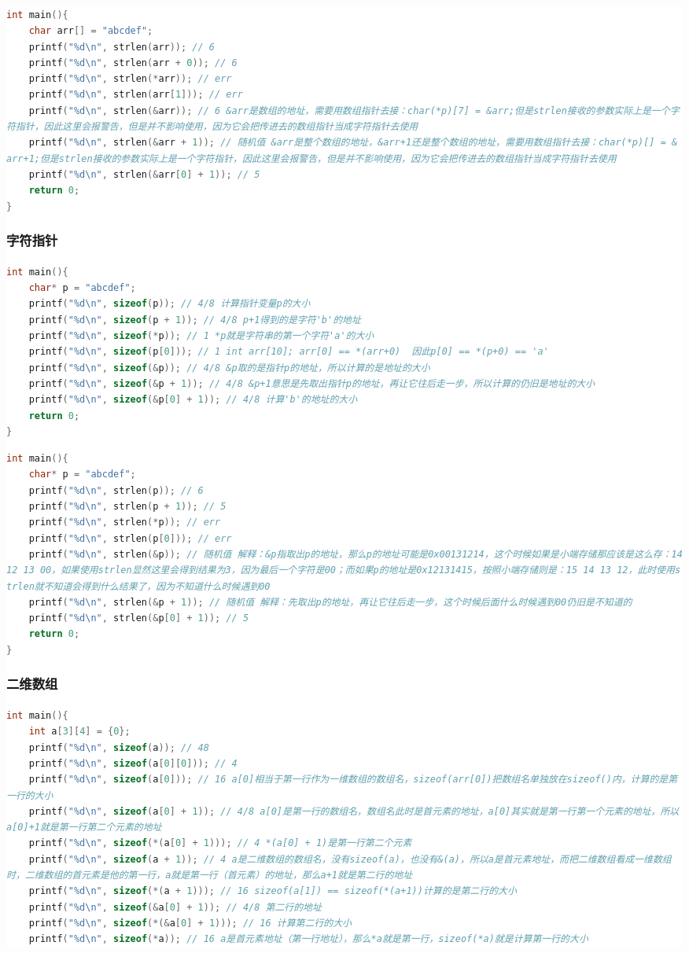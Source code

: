 ```c
int main(){
    char arr[] = "abcdef";
    printf("%d\n", strlen(arr)); // 6
    printf("%d\n", strlen(arr + 0)); // 6
    printf("%d\n", strlen(*arr)); // err
    printf("%d\n", strlen(arr[1])); // err
    printf("%d\n", strlen(&arr)); // 6 &arr是数组的地址，需要用数组指针去接：char(*p)[7] = &arr;但是strlen接收的参数实际上是一个字符指针，因此这里会报警告，但是并不影响使用，因为它会把传进去的数组指针当成字符指针去使用
    printf("%d\n", strlen(&arr + 1)); // 随机值 &arr是整个数组的地址，&arr+1还是整个数组的地址，需要用数组指针去接：char(*p)[] = &arr+1;但是strlen接收的参数实际上是一个字符指针，因此这里会报警告，但是并不影响使用，因为它会把传进去的数组指针当成字符指针去使用
    printf("%d\n", strlen(&arr[0] + 1)); // 5
    return 0;
}
```

### 字符指针

```c
int main(){
    char* p = "abcdef";
    printf("%d\n", sizeof(p)); // 4/8 计算指针变量p的大小
    printf("%d\n", sizeof(p + 1)); // 4/8 p+1得到的是字符'b'的地址
    printf("%d\n", sizeof(*p)); // 1 *p就是字符串的第一个字符'a'的大小
    printf("%d\n", sizeof(p[0])); // 1 int arr[10]; arr[0] == *(arr+0)  因此p[0] == *(p+0) == 'a'
    printf("%d\n", sizeof(&p)); // 4/8 &p取的是指针p的地址，所以计算的是地址的大小
    printf("%d\n", sizeof(&p + 1)); // 4/8 &p+1意思是先取出指针p的地址，再让它往后走一步，所以计算的仍旧是地址的大小
    printf("%d\n", sizeof(&p[0] + 1)); // 4/8 计算'b'的地址的大小
    return 0;
}
```

```c
int main(){
    char* p = "abcdef";
    printf("%d\n", strlen(p)); // 6
    printf("%d\n", strlen(p + 1)); // 5
    printf("%d\n", strlen(*p)); // err
    printf("%d\n", strlen(p[0])); // err
    printf("%d\n", strlen(&p)); // 随机值 解释：&p指取出p的地址，那么p的地址可能是0x00131214，这个时候如果是小端存储那应该是这么存：14 12 13 00，如果使用strlen显然这里会得到结果为3，因为最后一个字符是00；而如果p的地址是0x12131415，按照小端存储则是：15 14 13 12，此时使用strlen就不知道会得到什么结果了，因为不知道什么时候遇到00
    printf("%d\n", strlen(&p + 1)); // 随机值 解释：先取出p的地址，再让它往后走一步，这个时候后面什么时候遇到00仍旧是不知道的
    printf("%d\n", strlen(&p[0] + 1)); // 5
    return 0;
}
```

### 二维数组

```c
int main(){
    int a[3][4] = {0};
    printf("%d\n", sizeof(a)); // 48
    printf("%d\n", sizeof(a[0][0])); // 4
    printf("%d\n", sizeof(a[0])); // 16 a[0]相当于第一行作为一维数组的数组名，sizeof(arr[0])把数组名单独放在sizeof()内，计算的是第一行的大小
    printf("%d\n", sizeof(a[0] + 1)); // 4/8 a[0]是第一行的数组名，数组名此时是首元素的地址，a[0]其实就是第一行第一个元素的地址，所以a[0]+1就是第一行第二个元素的地址  
    printf("%d\n", sizeof(*(a[0] + 1))); // 4 *(a[0] + 1)是第一行第二个元素
    printf("%d\n", sizeof(a + 1)); // 4 a是二维数组的数组名，没有sizeof(a)，也没有&(a)，所以a是首元素地址，而把二维数组看成一维数组时，二维数组的首元素是他的第一行，a就是第一行（首元素）的地址，那么a+1就是第二行的地址
    printf("%d\n", sizeof(*(a + 1))); // 16 sizeof(a[1]) == sizeof(*(a+1))计算的是第二行的大小
    printf("%d\n", sizeof(&a[0] + 1)); // 4/8 第二行的地址
    printf("%d\n", sizeof(*(&a[0] + 1))); // 16 计算第二行的大小
    printf("%d\n", sizeof(*a)); // 16 a是首元素地址（第一行地址），那么*a就是第一行，sizeof(*a)就是计算第一行的大小
```
